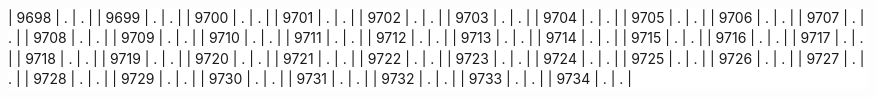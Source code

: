 | 9698 | . | . |
| 9699 | . | . |
| 9700 | . | . |
| 9701 | . | . |
| 9702 | . | . |
| 9703 | . | . |
| 9704 | . | . |
| 9705 | . | . |
| 9706 | . | . |
| 9707 | . | . |
| 9708 | . | . |
| 9709 | . | . |
| 9710 | . | . |
| 9711 | . | . |
| 9712 | . | . |
| 9713 | . | . |
| 9714 | . | . |
| 9715 | . | . |
| 9716 | . | . |
| 9717 | . | . |
| 9718 | . | . |
| 9719 | . | . |
| 9720 | . | . |
| 9721 | . | . |
| 9722 | . | . |
| 9723 | . | . |
| 9724 | . | . |
| 9725 | . | . |
| 9726 | . | . |
| 9727 | . | . |
| 9728 | . | . |
| 9729 | . | . |
| 9730 | . | . |
| 9731 | . | . |
| 9732 | . | . |
| 9733 | . | . |
| 9734 | . | . |